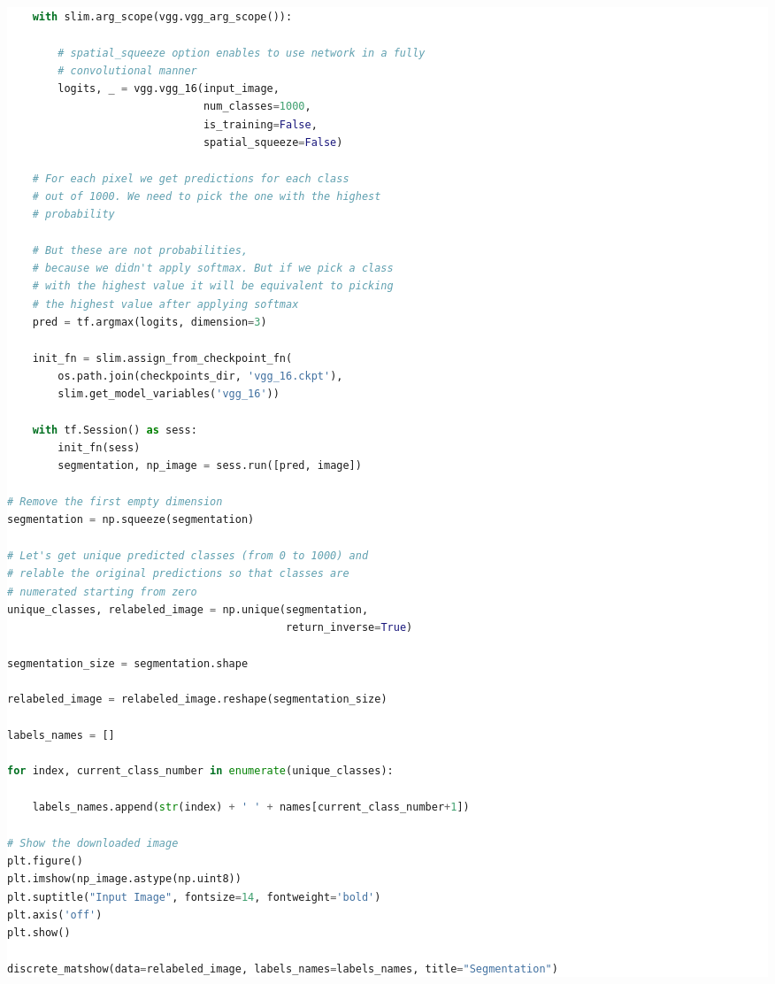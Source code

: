 ```python
    with slim.arg_scope(vgg.vgg_arg_scope()):
        
        # spatial_squeeze option enables to use network in a fully
        # convolutional manner
        logits, _ = vgg.vgg_16(input_image,
                               num_classes=1000,
                               is_training=False,
                               spatial_squeeze=False)
    
    # For each pixel we get predictions for each class
    # out of 1000. We need to pick the one with the highest
    # probability
    
    # But these are not probabilities,
    # because we didn't apply softmax. But if we pick a class
    # with the highest value it will be equivalent to picking
    # the highest value after applying softmax
    pred = tf.argmax(logits, dimension=3)
    
    init_fn = slim.assign_from_checkpoint_fn(
        os.path.join(checkpoints_dir, 'vgg_16.ckpt'),
        slim.get_model_variables('vgg_16'))
    
    with tf.Session() as sess:
        init_fn(sess)
        segmentation, np_image = sess.run([pred, image])

# Remove the first empty dimension
segmentation = np.squeeze(segmentation)

# Let's get unique predicted classes (from 0 to 1000) and
# relable the original predictions so that classes are
# numerated starting from zero
unique_classes, relabeled_image = np.unique(segmentation,
                                            return_inverse=True)

segmentation_size = segmentation.shape

relabeled_image = relabeled_image.reshape(segmentation_size)

labels_names = []

for index, current_class_number in enumerate(unique_classes):

    labels_names.append(str(index) + ' ' + names[current_class_number+1])

# Show the downloaded image
plt.figure()
plt.imshow(np_image.astype(np.uint8))
plt.suptitle("Input Image", fontsize=14, fontweight='bold')
plt.axis('off')
plt.show()

discrete_matshow(data=relabeled_image, labels_names=labels_names, title="Segmentation")


```
